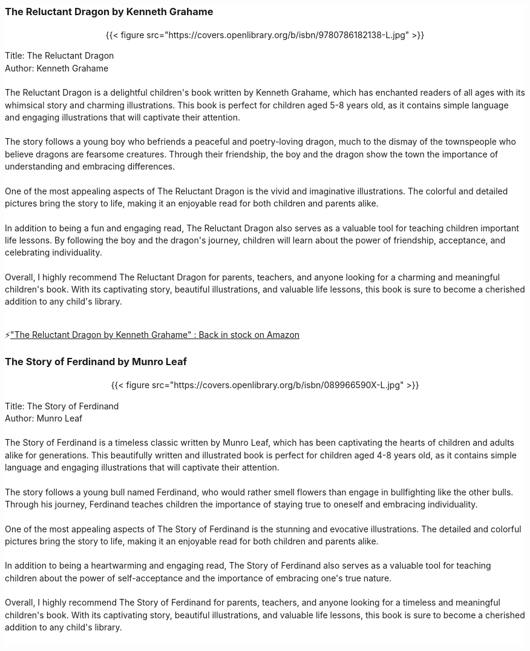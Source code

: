 ### The Reluctant Dragon by Kenneth Grahame
<center>
{{< figure src="https://covers.openlibrary.org/b/isbn/9780786182138-L.jpg" >}}
</center>

Title: The Reluctant Dragon</br>
Author: Kenneth Grahame</br></br>
The Reluctant Dragon is a delightful children's book written by Kenneth Grahame, which has enchanted readers of all ages with its whimsical story and charming illustrations. This book is perfect for children aged 5-8 years old, as it contains simple language and engaging illustrations that will captivate their attention.</br></br>
The story follows a young boy who befriends a peaceful and poetry-loving dragon, much to the dismay of the townspeople who believe dragons are fearsome creatures. Through their friendship, the boy and the dragon show the town the importance of understanding and embracing differences.</br></br>
One of the most appealing aspects of The Reluctant Dragon is the vivid and imaginative illustrations. The colorful and detailed pictures bring the story to life, making it an enjoyable read for both children and parents alike.</br></br>
In addition to being a fun and engaging read, The Reluctant Dragon also serves as a valuable tool for teaching children important life lessons. By following the boy and the dragon's journey, children will learn about the power of friendship, acceptance, and celebrating individuality.</br></br>
Overall, I highly recommend The Reluctant Dragon for parents, teachers, and anyone looking for a charming and meaningful children's book. With its captivating story, beautiful illustrations, and valuable life lessons, this book is sure to become a cherished addition to any child's library.</br></br>

<p>⚡<a id="aflink" href="https://www.amazon.com/gp/search?ie=UTF8&tag=klayu00-20&linkCode=ur2&linkId=6639bed89a8ad8dd2705e40644eb43d3&camp=1789&creative=9325&index=books&keywords=The Reluctant Dragon by Kenneth Grahame" class="one" target="_blank" title='"The Reluctant Dragon by Kenneth Grahame" : Back in stock on Amazon'>"The Reluctant Dragon by Kenneth Grahame" : Back in stock on Amazon</a></p>

### The Story of Ferdinand by Munro Leaf
<center>
{{< figure src="https://covers.openlibrary.org/b/isbn/089966590X-L.jpg" >}}
</center>

Title: The Story of Ferdinand</br>
Author: Munro Leaf</br></br>
The Story of Ferdinand is a timeless classic written by Munro Leaf, which has been captivating the hearts of children and adults alike for generations. This beautifully written and illustrated book is perfect for children aged 4-8 years old, as it contains simple language and engaging illustrations that will captivate their attention.</br></br>
The story follows a young bull named Ferdinand, who would rather smell flowers than engage in bullfighting like the other bulls. Through his journey, Ferdinand teaches children the importance of staying true to oneself and embracing individuality.</br></br>
One of the most appealing aspects of The Story of Ferdinand is the stunning and evocative illustrations. The detailed and colorful pictures bring the story to life, making it an enjoyable read for both children and parents alike.</br></br>
In addition to being a heartwarming and engaging read, The Story of Ferdinand also serves as a valuable tool for teaching children about the power of self-acceptance and the importance of embracing one's true nature.</br></br>
Overall, I highly recommend The Story of Ferdinand for parents, teachers, and anyone looking for a timeless and meaningful children's book. With its captivating story, beautiful illustrations, and valuable life lessons, this book is sure to become a cherished addition to any child's library.</br></br>
